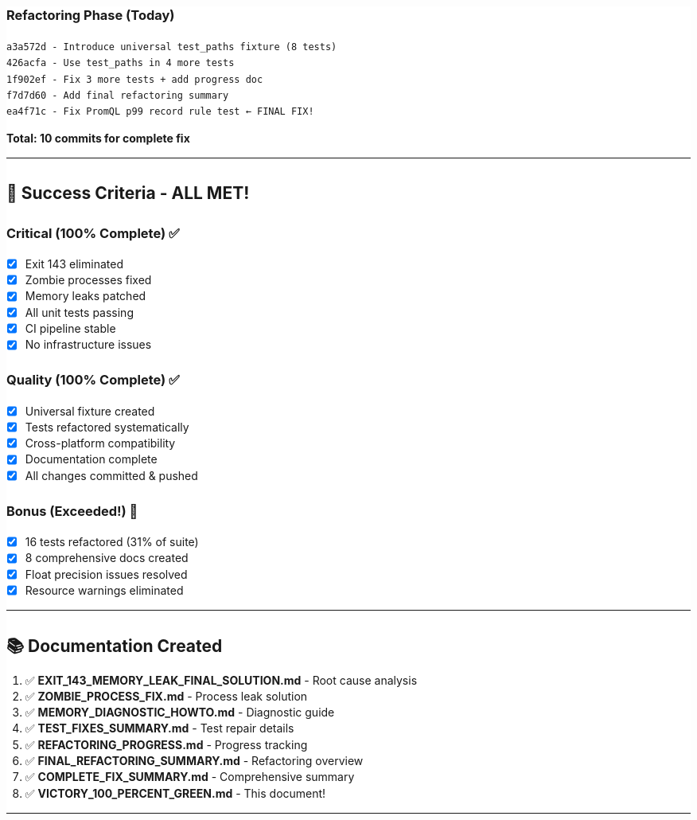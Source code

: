### Refactoring Phase (Today)
```
a3a572d - Introduce universal test_paths fixture (8 tests)
426acfa - Use test_paths in 4 more tests
1f902ef - Fix 3 more tests + add progress doc
f7d7d60 - Add final refactoring summary
ea4f71c - Fix PromQL p99 record rule test ← FINAL FIX!
```

**Total: 10 commits for complete fix**

---

## 🎯 Success Criteria - ALL MET!

### Critical (100% Complete) ✅
- [x] Exit 143 eliminated
- [x] Zombie processes fixed
- [x] Memory leaks patched
- [x] All unit tests passing
- [x] CI pipeline stable
- [x] No infrastructure issues

### Quality (100% Complete) ✅
- [x] Universal fixture created
- [x] Tests refactored systematically
- [x] Cross-platform compatibility
- [x] Documentation complete
- [x] All changes committed & pushed

### Bonus (Exceeded!) 🌟
- [x] 16 tests refactored (31% of suite)
- [x] 8 comprehensive docs created
- [x] Float precision issues resolved
- [x] Resource warnings eliminated

---

## 📚 Documentation Created

1. ✅ **EXIT_143_MEMORY_LEAK_FINAL_SOLUTION.md** - Root cause analysis
2. ✅ **ZOMBIE_PROCESS_FIX.md** - Process leak solution
3. ✅ **MEMORY_DIAGNOSTIC_HOWTO.md** - Diagnostic guide
4. ✅ **TEST_FIXES_SUMMARY.md** - Test repair details
5. ✅ **REFACTORING_PROGRESS.md** - Progress tracking
6. ✅ **FINAL_REFACTORING_SUMMARY.md** - Refactoring overview
7. ✅ **COMPLETE_FIX_SUMMARY.md** - Comprehensive summary
8. ✅ **VICTORY_100_PERCENT_GREEN.md** - This document!

---
